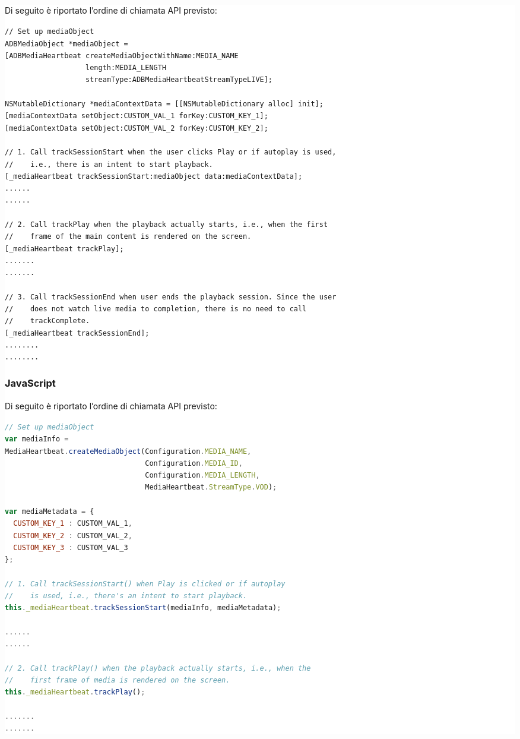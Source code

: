 Di seguito è riportato l’ordine di chiamata API previsto:

```
// Set up mediaObject 
ADBMediaObject *mediaObject =  
[ADBMediaHeartbeat createMediaObjectWithName:MEDIA_NAME  
                   length:MEDIA_LENGTH  
                   streamType:ADBMediaHeartbeatStreamTypeLIVE]; 
 
NSMutableDictionary *mediaContextData = [[NSMutableDictionary alloc] init]; 
[mediaContextData setObject:CUSTOM_VAL_1 forKey:CUSTOM_KEY_1]; 
[mediaContextData setObject:CUSTOM_VAL_2 forKey:CUSTOM_KEY_2]; 
 
// 1. Call trackSessionStart when the user clicks Play or if autoplay is used,  
//    i.e., there is an intent to start playback. 
[_mediaHeartbeat trackSessionStart:mediaObject data:mediaContextData]; 
...... 
...... 
 
// 2. Call trackPlay when the playback actually starts, i.e., when the first  
//    frame of the main content is rendered on the screen. 
[_mediaHeartbeat trackPlay]; 
....... 
....... 
 
// 3. Call trackSessionEnd when user ends the playback session. Since the user  
//    does not watch live media to completion, there is no need to call  
//    trackComplete. 
[_mediaHeartbeat trackSessionEnd]; 
........ 
........ 
```

### JavaScript

Di seguito è riportato l’ordine di chiamata API previsto:

```js
// Set up mediaObject 
var mediaInfo =  
MediaHeartbeat.createMediaObject(Configuration.MEDIA_NAME,  
                                 Configuration.MEDIA_ID,  
                                 Configuration.MEDIA_LENGTH,  
                                 MediaHeartbeat.StreamType.VOD); 

var mediaMetadata = { 
  CUSTOM_KEY_1 : CUSTOM_VAL_1,  
  CUSTOM_KEY_2 : CUSTOM_VAL_2,  
  CUSTOM_KEY_3 : CUSTOM_VAL_3 
}; 

// 1. Call trackSessionStart() when Play is clicked or if autoplay  
//    is used, i.e., there's an intent to start playback. 
this._mediaHeartbeat.trackSessionStart(mediaInfo, mediaMetadata); 

...... 
...... 

// 2. Call trackPlay() when the playback actually starts, i.e., when the  
//    first frame of media is rendered on the screen. 
this._mediaHeartbeat.trackPlay(); 

....... 
....... 

```